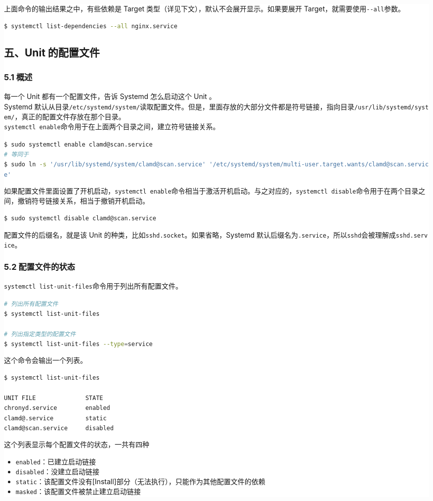 上面命令的输出结果之中，有些依赖是 Target 类型（详见下文），默认不会展开显示。如果要展开 Target，就需要使用`--all`参数。

```bash
$ systemctl list-dependencies --all nginx.service
```

## 五、Unit 的配置文件

### 5.1 概述

每一个 Unit 都有一个配置文件，告诉 Systemd 怎么启动这个 Unit 。  
Systemd 默认从目录`/etc/systemd/system/`读取配置文件。但是，里面存放的大部分文件都是符号链接，指向目录`/usr/lib/systemd/system/`，真正的配置文件存放在那个目录。  
`systemctl enable`命令用于在上面两个目录之间，建立符号链接关系。

```bash
$ sudo systemctl enable clamd@scan.service
# 等同于
$ sudo ln -s '/usr/lib/systemd/system/clamd@scan.service' '/etc/systemd/system/multi-user.target.wants/clamd@scan.service'
```

如果配置文件里面设置了开机启动，`systemctl enable`命令相当于激活开机启动。与之对应的，`systemctl disable`命令用于在两个目录之间，撤销符号链接关系，相当于撤销开机启动。

```bash
$ sudo systemctl disable clamd@scan.service
```

配置文件的后缀名，就是该 Unit 的种类，比如`sshd.socket`。如果省略，Systemd 默认后缀名为`.service`，所以`sshd`会被理解成`sshd.service`。

### 5.2 配置文件的状态

`systemctl list-unit-files`命令用于列出所有配置文件。

```bash
# 列出所有配置文件
$ systemctl list-unit-files

# 列出指定类型的配置文件
$ systemctl list-unit-files --type=service
```

这个命令会输出一个列表。

```
$ systemctl list-unit-files

UNIT FILE              STATE
chronyd.service        enabled
clamd@.service         static
clamd@scan.service     disabled
```

这个列表显示每个配置文件的状态，一共有四种

- `enabled`：已建立启动链接
- `disabled`：没建立启动链接
- `static`：该配置文件没有[Install]部分（无法执行），只能作为其他配置文件的依赖
- `masked`：该配置文件被禁止建立启动链接
